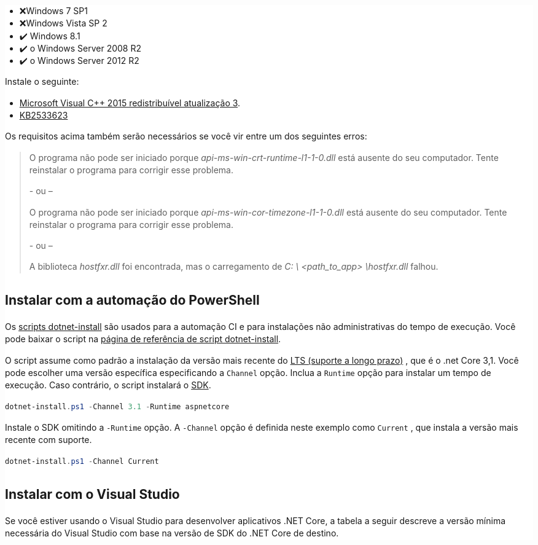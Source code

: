 - ❌Windows 7 SP1
- ❌Windows Vista SP 2
- ✔️ Windows 8.1
- ✔️ o Windows Server 2008 R2
- ✔️ o Windows Server 2012 R2

Instale o seguinte:

- [Microsoft Visual C++ 2015 redistribuível atualização 3](https://www.microsoft.com/download/details.aspx?id=52685).
- [KB2533623](https://support.microsoft.com/help/2533623/microsoft-security-advisory-insecure-library-loading-could-allow-remot)

Os requisitos acima também serão necessários se você vir entre um dos seguintes erros:

> O programa não pode ser iniciado porque *api-ms-win-crt-runtime-l1-1-0.dll* está ausente do seu computador. Tente reinstalar o programa para corrigir esse problema.
>
> \- ou –
>
> O programa não pode ser iniciado porque *api-ms-win-cor-timezone-l1-1-0.dll* está ausente do seu computador. Tente reinstalar o programa para corrigir esse problema.
>
> \- ou –
>
> A biblioteca *hostfxr.dll* foi encontrada, mas o carregamento de *C: \\ \<path_to_app> \\hostfxr.dll* falhou.

## <a name="install-with-powershell-automation"></a>Instalar com a automação do PowerShell

Os [scripts dotnet-install](../tools/dotnet-install-script.md) são usados para a automação CI e para instalações não administrativas do tempo de execução. Você pode baixar o script na [página de referência de script dotnet-install](../tools/dotnet-install-script.md).

O script assume como padrão a instalação da versão mais recente do [LTS (suporte a longo prazo)](https://dotnet.microsoft.com/platform/support/policy/dotnet-core) , que é o .net Core 3,1. Você pode escolher uma versão específica especificando a `Channel` opção. Inclua a `Runtime` opção para instalar um tempo de execução. Caso contrário, o script instalará o [SDK](sdk.md).

```powershell
dotnet-install.ps1 -Channel 3.1 -Runtime aspnetcore
```

Instale o SDK omitindo a `-Runtime` opção. A `-Channel` opção é definida neste exemplo como `Current` , que instala a versão mais recente com suporte.

```powershell
dotnet-install.ps1 -Channel Current
```

## <a name="install-with-visual-studio"></a>Instalar com o Visual Studio

Se você estiver usando o Visual Studio para desenvolver aplicativos .NET Core, a tabela a seguir descreve a versão mínima necessária do Visual Studio com base na versão de SDK do .NET Core de destino.
